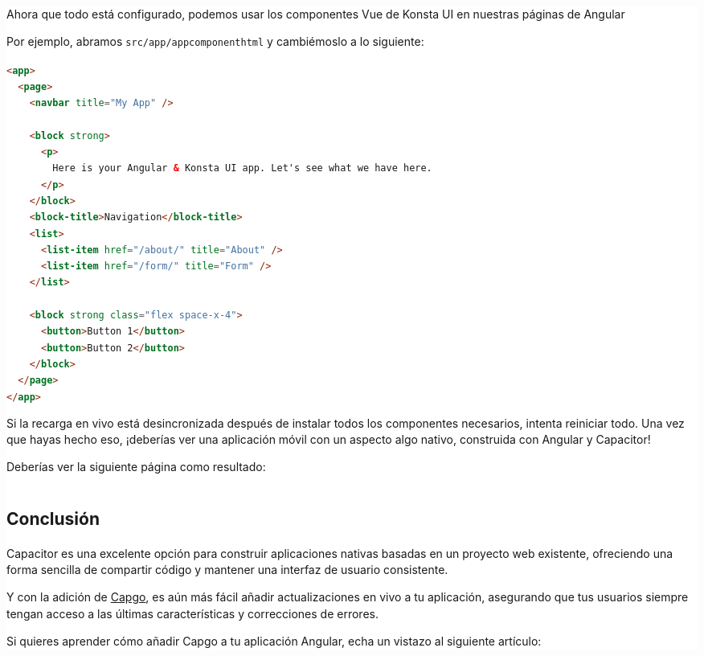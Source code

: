 Ahora que todo está configurado, podemos usar los componentes Vue de Konsta UI en nuestras páginas de Angular

Por ejemplo, abramos `src/app/appcomponenthtml` y cambiémoslo a lo siguiente:

```html
<app>
  <page>
    <navbar title="My App" />

    <block strong>
      <p>
        Here is your Angular & Konsta UI app. Let's see what we have here.
      </p>
    </block>
    <block-title>Navigation</block-title>
    <list>
      <list-item href="/about/" title="About" />
      <list-item href="/form/" title="Form" />
    </list>

    <block strong class="flex space-x-4">
      <button>Button 1</button>
      <button>Button 2</button>
    </block>
  </page>
</app>
```

Si la recarga en vivo está desincronizada después de instalar todos los componentes necesarios, intenta reiniciar todo. Una vez que hayas hecho eso, ¡deberías ver una aplicación móvil con un aspecto algo nativo, construida con Angular y Capacitor!

Deberías ver la siguiente página como resultado:

<app>
  <h1>
</h1>

## Conclusión

Capacitor es una excelente opción para construir aplicaciones nativas basadas en un proyecto web existente, ofreciendo una forma sencilla de compartir código y mantener una interfaz de usuario consistente.

Y con la adición de [Capgo](https://capgoapp/), es aún más fácil añadir actualizaciones en vivo a tu aplicación, asegurando que tus usuarios siempre tengan acceso a las últimas características y correcciones de errores.

Si quieres aprender cómo añadir Capgo a tu aplicación Angular, echa un vistazo al siguiente artículo: